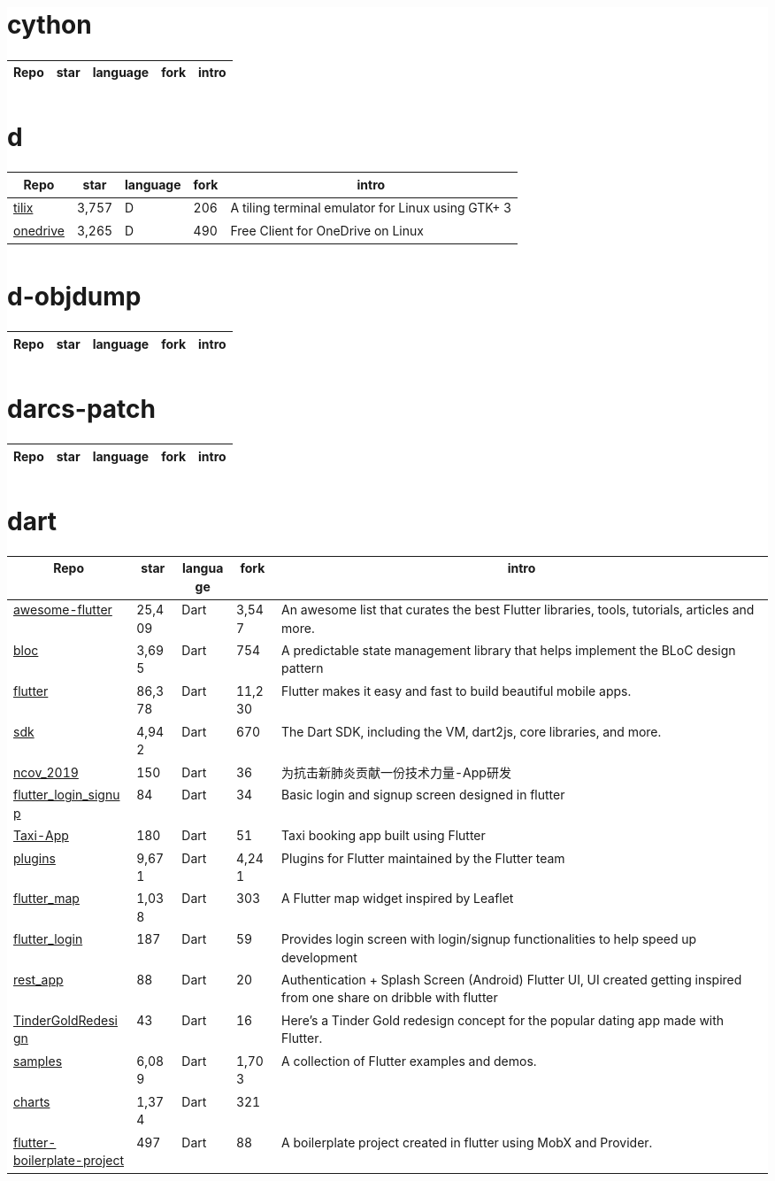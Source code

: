 

# cython

Repo|star|language|fork|intro
-|-|-|-|-



# d

Repo|star|language|fork|intro
-|-|-|-|-
[tilix](https://github.com/gnunn1/tilix)|3,757|D|206|A tiling terminal emulator for Linux using GTK+ 3
[onedrive](https://github.com/skilion/onedrive)|3,265|D|490|Free Client for OneDrive on Linux


# d-objdump

Repo|star|language|fork|intro
-|-|-|-|-



# darcs-patch

Repo|star|language|fork|intro
-|-|-|-|-



# dart

Repo|star|language|fork|intro
-|-|-|-|-
[awesome-flutter](https://github.com/Solido/awesome-flutter)|25,409|Dart|3,547|An awesome list that curates the best Flutter libraries, tools, tutorials, articles and more.
[bloc](https://github.com/felangel/bloc)|3,695|Dart|754|A predictable state management library that helps implement the BLoC design pattern
[flutter](https://github.com/flutter/flutter)|86,378|Dart|11,230|Flutter makes it easy and fast to build beautiful mobile apps.
[sdk](https://github.com/dart-lang/sdk)|4,942|Dart|670|The Dart SDK, including the VM, dart2js, core libraries, and more.
[ncov_2019](https://github.com/fluttercandies/ncov_2019)|150|Dart|36|为抗击新肺炎贡献一份技术力量-App研发
[flutter_login_signup](https://github.com/TheAlphamerc/flutter_login_signup)|84|Dart|34|Basic login and signup screen designed in flutter
[Taxi-App](https://github.com/OpenConsultingGroup/Taxi-App)|180|Dart|51|Taxi booking app built using Flutter
[plugins](https://github.com/flutter/plugins)|9,671|Dart|4,241|Plugins for Flutter maintained by the Flutter team
[flutter_map](https://github.com/johnpryan/flutter_map)|1,038|Dart|303|A Flutter map widget inspired by Leaflet
[flutter_login](https://github.com/NearHuscarl/flutter_login)|187|Dart|59|Provides login screen with login/signup functionalities to help speed up development
[rest_app](https://github.com/theindianappguy/rest_app)|88|Dart|20|Authentication + Splash Screen (Android) Flutter UI, UI created getting inspired from one share on dribble with flutter
[TinderGoldRedesign](https://github.com/theindianappguy/TinderGoldRedesign)|43|Dart|16|Here’s a Tinder Gold redesign concept for the popular dating app made with Flutter.
[samples](https://github.com/flutter/samples)|6,089|Dart|1,703|A collection of Flutter examples and demos.
[charts](https://github.com/google/charts)|1,374|Dart|321|
[flutter-boilerplate-project](https://github.com/zubairehman/flutter-boilerplate-project)|497|Dart|88|A boilerplate project created in flutter using MobX and Provider.